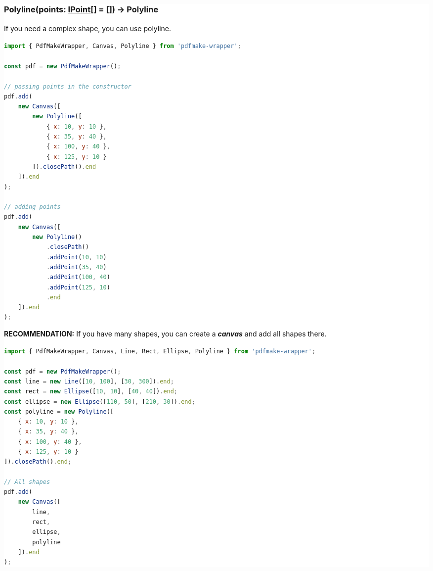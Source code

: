### Polyline(points: [IPoint](#ipoint)[] = []) -> Polyline

If you need a complex shape, you can use polyline.

```javascript
import { PdfMakeWrapper, Canvas, Polyline } from 'pdfmake-wrapper';

const pdf = new PdfMakeWrapper();

// passing points in the constructor
pdf.add(
    new Canvas([
        new Polyline([
            { x: 10, y: 10 },
            { x: 35, y: 40 },
            { x: 100, y: 40 },
            { x: 125, y: 10 }
        ]).closePath().end
    ]).end
);

// adding points
pdf.add(
    new Canvas([
        new Polyline()
            .closePath()
            .addPoint(10, 10)
            .addPoint(35, 40)
            .addPoint(100, 40)
            .addPoint(125, 10)
            .end
    ]).end
);
```

**RECOMMENDATION:** If you have many shapes, you can create a **_canvas_** and add all shapes there.

```javascript
import { PdfMakeWrapper, Canvas, Line, Rect, Ellipse, Polyline } from 'pdfmake-wrapper';

const pdf = new PdfMakeWrapper();
const line = new Line([10, 100], [30, 300]).end;
const rect = new Ellipse([10, 10], [40, 40]).end;
const ellipse = new Ellipse([110, 50], [210, 30]).end;
const polyline = new Polyline([
    { x: 10, y: 10 },
    { x: 35, y: 40 },
    { x: 100, y: 40 },
    { x: 125, y: 10 }
]).closePath().end;

// All shapes
pdf.add(
    new Canvas([
        line,
        rect,
        ellipse,
        polyline
    ]).end
);
```
